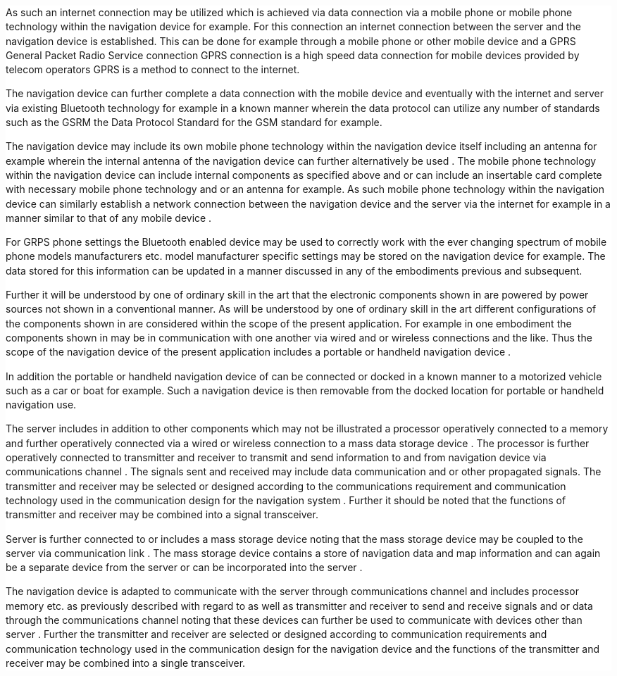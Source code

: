 As such an internet connection may be utilized which is achieved via data connection via a mobile phone or mobile phone technology within the navigation device for example. For this connection an internet connection between the server and the navigation device is established. This can be done for example through a mobile phone or other mobile device and a GPRS General Packet Radio Service connection GPRS connection is a high speed data connection for mobile devices provided by telecom operators GPRS is a method to connect to the internet.

The navigation device can further complete a data connection with the mobile device and eventually with the internet and server via existing Bluetooth technology for example in a known manner wherein the data protocol can utilize any number of standards such as the GSRM the Data Protocol Standard for the GSM standard for example.

The navigation device may include its own mobile phone technology within the navigation device itself including an antenna for example wherein the internal antenna of the navigation device can further alternatively be used . The mobile phone technology within the navigation device can include internal components as specified above and or can include an insertable card complete with necessary mobile phone technology and or an antenna for example. As such mobile phone technology within the navigation device can similarly establish a network connection between the navigation device and the server via the internet for example in a manner similar to that of any mobile device .

For GRPS phone settings the Bluetooth enabled device may be used to correctly work with the ever changing spectrum of mobile phone models manufacturers etc. model manufacturer specific settings may be stored on the navigation device for example. The data stored for this information can be updated in a manner discussed in any of the embodiments previous and subsequent.

Further it will be understood by one of ordinary skill in the art that the electronic components shown in are powered by power sources not shown in a conventional manner. As will be understood by one of ordinary skill in the art different configurations of the components shown in are considered within the scope of the present application. For example in one embodiment the components shown in may be in communication with one another via wired and or wireless connections and the like. Thus the scope of the navigation device of the present application includes a portable or handheld navigation device .

In addition the portable or handheld navigation device of can be connected or docked in a known manner to a motorized vehicle such as a car or boat for example. Such a navigation device is then removable from the docked location for portable or handheld navigation use.

The server includes in addition to other components which may not be illustrated a processor operatively connected to a memory and further operatively connected via a wired or wireless connection to a mass data storage device . The processor is further operatively connected to transmitter and receiver to transmit and send information to and from navigation device via communications channel . The signals sent and received may include data communication and or other propagated signals. The transmitter and receiver may be selected or designed according to the communications requirement and communication technology used in the communication design for the navigation system . Further it should be noted that the functions of transmitter and receiver may be combined into a signal transceiver.

Server is further connected to or includes a mass storage device noting that the mass storage device may be coupled to the server via communication link . The mass storage device contains a store of navigation data and map information and can again be a separate device from the server or can be incorporated into the server .

The navigation device is adapted to communicate with the server through communications channel and includes processor memory etc. as previously described with regard to as well as transmitter and receiver to send and receive signals and or data through the communications channel noting that these devices can further be used to communicate with devices other than server . Further the transmitter and receiver are selected or designed according to communication requirements and communication technology used in the communication design for the navigation device and the functions of the transmitter and receiver may be combined into a single transceiver.
